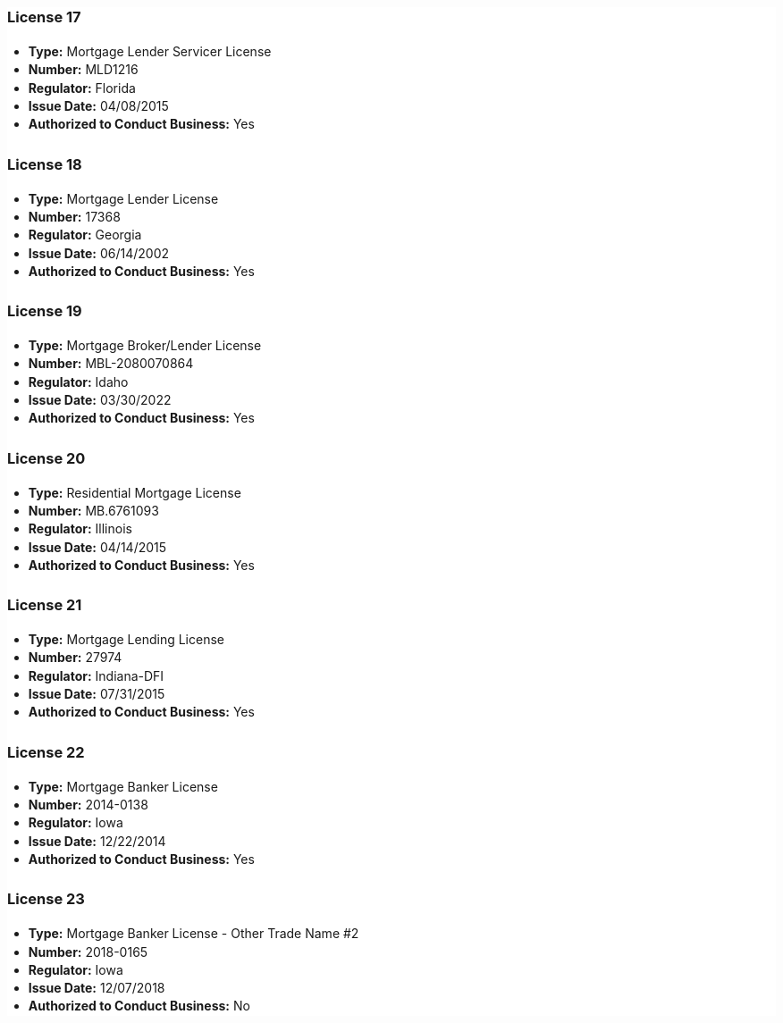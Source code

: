 ### License 17
- **Type:** Mortgage Lender Servicer License
- **Number:** MLD1216
- **Regulator:** Florida
- **Issue Date:** 04/08/2015
- **Authorized to Conduct Business:** Yes

### License 18
- **Type:** Mortgage Lender License
- **Number:** 17368
- **Regulator:** Georgia
- **Issue Date:** 06/14/2002
- **Authorized to Conduct Business:** Yes

### License 19
- **Type:** Mortgage Broker/Lender License
- **Number:** MBL-2080070864
- **Regulator:** Idaho
- **Issue Date:** 03/30/2022
- **Authorized to Conduct Business:** Yes

### License 20
- **Type:** Residential Mortgage License
- **Number:** MB.6761093
- **Regulator:** Illinois
- **Issue Date:** 04/14/2015
- **Authorized to Conduct Business:** Yes

### License 21
- **Type:** Mortgage Lending License
- **Number:** 27974
- **Regulator:** Indiana-DFI
- **Issue Date:** 07/31/2015
- **Authorized to Conduct Business:** Yes

### License 22
- **Type:** Mortgage Banker License
- **Number:** 2014-0138
- **Regulator:** Iowa
- **Issue Date:** 12/22/2014
- **Authorized to Conduct Business:** Yes

### License 23
- **Type:** Mortgage Banker License - Other Trade Name #2
- **Number:** 2018-0165
- **Regulator:** Iowa
- **Issue Date:** 12/07/2018
- **Authorized to Conduct Business:** No
